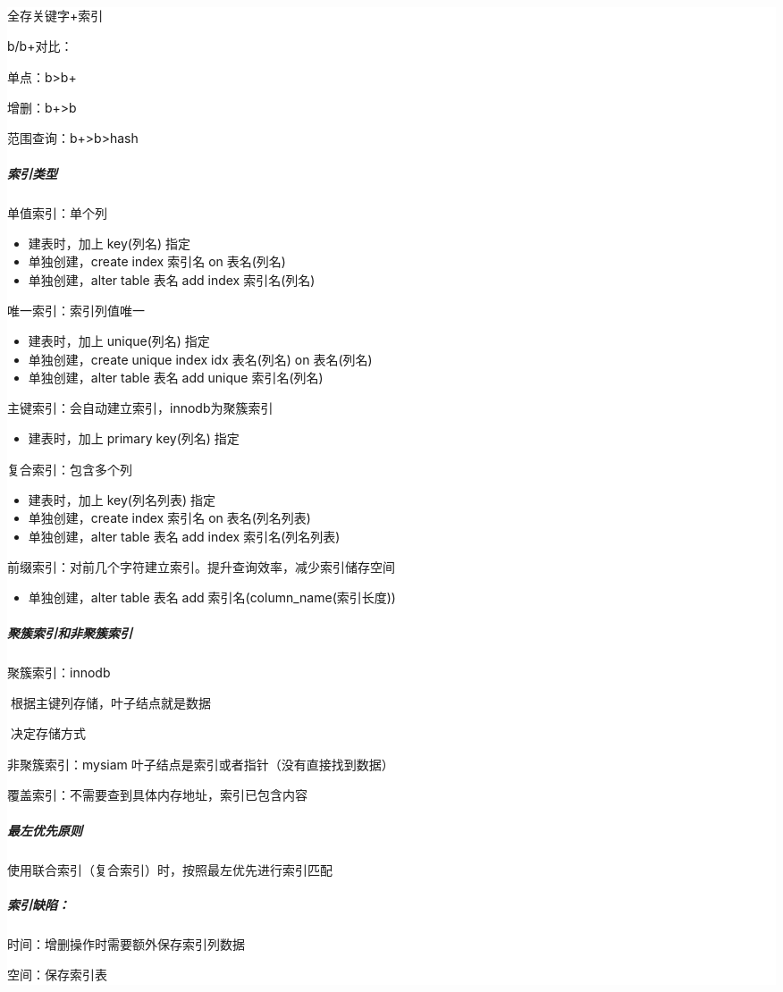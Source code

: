 全存关键字+索引

b/b+对比：

单点：b>b+

增删：b+>b

范围查询：b+>b>hash

##### 索引类型

单值索引：单个列

- 建表时，加上 key(列名) 指定
- 单独创建，create index 索引名 on 表名(列名)
- 单独创建，alter table 表名 add index 索引名(列名)

唯一索引：索引列值唯一

- 建表时，加上 unique(列名) 指定
- 单独创建，create unique index idx 表名(列名) on 表名(列名)
- 单独创建，alter table 表名 add unique 索引名(列名)

主键索引：会自动建立索引，innodb为聚簇索引

- 建表时，加上 primary key(列名) 指定

复合索引：包含多个列

- 建表时，加上 key(列名列表) 指定
- 单独创建，create index 索引名 on 表名(列名列表)
- 单独创建，alter table 表名 add index 索引名(列名列表)

前缀索引：对前几个字符建立索引。提升查询效率，减少索引储存空间

- 单独创建，alter table 表名 add 索引名(column_name(索引长度))



##### 聚簇索引和非聚簇索引

聚簇索引：innodb

​	根据主键列存储，叶子结点就是数据

​	决定存储方式

非聚簇索引：mysiam
	叶子结点是索引或者指针（没有直接找到数据）

覆盖索引：不需要查到具体内存地址，索引已包含内容

##### 最左优先原则

使用联合索引（复合索引）时，按照最左优先进行索引匹配

##### 索引缺陷：

时间：增删操作时需要额外保存索引列数据

空间：保存索引表
